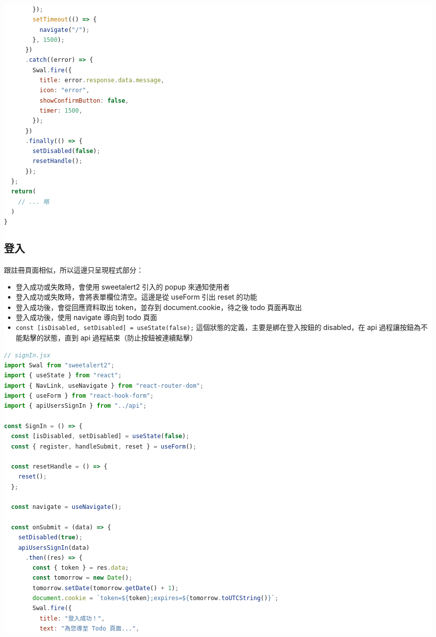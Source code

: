 ```jsx 
        });
        setTimeout(() => {
          navigate("/");
        }, 1500);
      })
      .catch((error) => {
        Swal.fire({
          title: error.response.data.message,
          icon: "error",
          showConfirmButton: false,
          timer: 1500,
        });
      })
      .finally(() => {
        setDisabled(false);
        resetHandle();
      });
  };
  return(
    // ... 略
  )
}
```


## 登入

跟註冊頁面相似，所以這邊只呈現程式部分：
- 登入成功或失敗時，會使用 sweetalert2 引入的 popup 來通知使用者
- 登入成功或失敗時，會將表單欄位清空。這邊是從 useForm 引出 reset 的功能
- 登入成功後，會從回應資料取出 token，並存到 document.cookie，待之後 todo 頁面再取出
- 登入成功後，使用 navigate 導向到 todo 頁面
- `const [isDisabled, setDisabled] = useState(false);` 這個狀態的定義，主要是綁在登入按鈕的 disabled，在 api 過程讓按鈕為不能點擊的狀態，直到 api 過程結束（防止按鈕被連續點擊）

```jsx 
// signIn.jsx
import Swal from "sweetalert2";
import { useState } from "react";
import { NavLink, useNavigate } from "react-router-dom";
import { useForm } from "react-hook-form";
import { apiUsersSignIn } from "../api";

const SignIn = () => {
  const [isDisabled, setDisabled] = useState(false);
  const { register, handleSubmit, reset } = useForm();

  const resetHandle = () => {
    reset();
  };

  const navigate = useNavigate();

  const onSubmit = (data) => {
    setDisabled(true);
    apiUsersSignIn(data)
      .then((res) => {
        const { token } = res.data;
        const tomorrow = new Date();
        tomorrow.setDate(tomorrow.getDate() + 1);
        document.cookie = `token=${token};expires=${tomorrow.toUTCString()}`;
        Swal.fire({
          title: "登入成功！",
          text: "為您導至 Todo 頁面...",
```